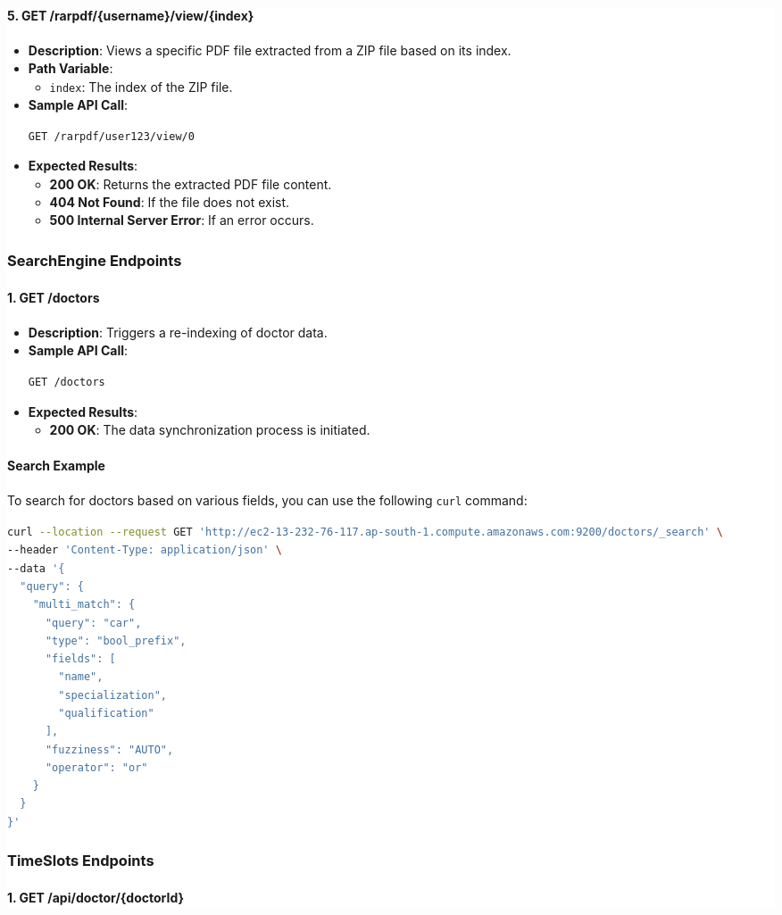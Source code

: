 #### 5. GET /rarpdf/{username}/view/{index}

- **Description**: Views a specific PDF file extracted from a ZIP file based on its index.
- **Path Variable**:
  - `index`: The index of the ZIP file.
- **Sample API Call**:
  ```
  GET /rarpdf/user123/view/0
  ```
- **Expected Results**:
  - **200 OK**: Returns the extracted PDF file content.
  - **404 Not Found**: If the file does not exist.
  - **500 Internal Server Error**: If an error occurs.

### SearchEngine Endpoints

#### 1. GET /doctors

- **Description**: Triggers a re-indexing of doctor data.
- **Sample API Call**:
  ```
  GET /doctors
  ```
- **Expected Results**:
  - **200 OK**: The data synchronization process is initiated.

#### Search Example

To search for doctors based on various fields, you can use the following `curl` command:

```bash
curl --location --request GET 'http://ec2-13-232-76-117.ap-south-1.compute.amazonaws.com:9200/doctors/_search' \
--header 'Content-Type: application/json' \
--data '{
  "query": {
    "multi_match": {
      "query": "car",
      "type": "bool_prefix",
      "fields": [
        "name",
        "specialization",
        "qualification"
      ],
      "fuzziness": "AUTO",
      "operator": "or"
    }
  }
}'
```

### TimeSlots Endpoints

#### 1. GET /api/doctor/{doctorId}
